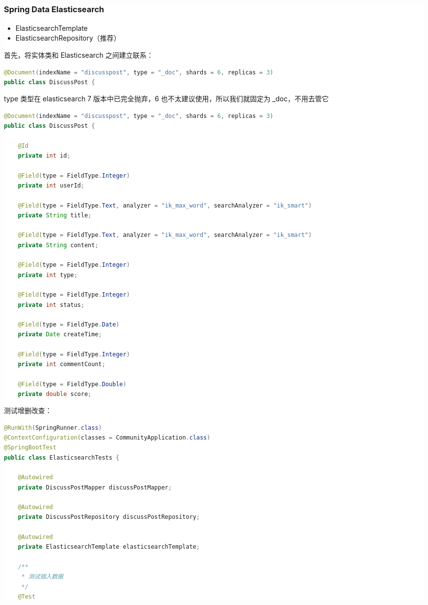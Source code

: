 ### Spring Data Elasticsearch

- ElasticsearchTemplate
- ElasticsearchRepository（推荐）

首先，将实体类和 Elasticsearch 之间建立联系：

```java
@Document(indexName = "discusspost", type = "_doc", shards = 6, replicas = 3)
public class DiscussPost {
```

type 类型在 elasticsearch 7 版本中已完全抛弃，6 也不太建议使用，所以我们就固定为 _doc，不用去管它

```java
@Document(indexName = "discusspost", type = "_doc", shards = 6, replicas = 3)
public class DiscussPost {

    @Id
    private int id;

    @Field(type = FieldType.Integer)
    private int userId;

    @Field(type = FieldType.Text, analyzer = "ik_max_word", searchAnalyzer = "ik_smart")
    private String title;

    @Field(type = FieldType.Text, analyzer = "ik_max_word", searchAnalyzer = "ik_smart")
    private String content;

    @Field(type = FieldType.Integer)
    private int type;

    @Field(type = FieldType.Integer)
    private int status;

    @Field(type = FieldType.Date)
    private Date createTime;

    @Field(type = FieldType.Integer)
    private int commentCount;

    @Field(type = FieldType.Double)
    private double score;
```

测试增删改查：

```java
@RunWith(SpringRunner.class)
@ContextConfiguration(classes = CommunityApplication.class)
@SpringBootTest
public class ElasticsearchTests {

    @Autowired
    private DiscussPostMapper discussPostMapper;

    @Autowired
    private DiscussPostRepository discussPostRepository;

    @Autowired
    private ElasticsearchTemplate elasticsearchTemplate;

    /**
     * 测试插入数据
     */
    @Test
```